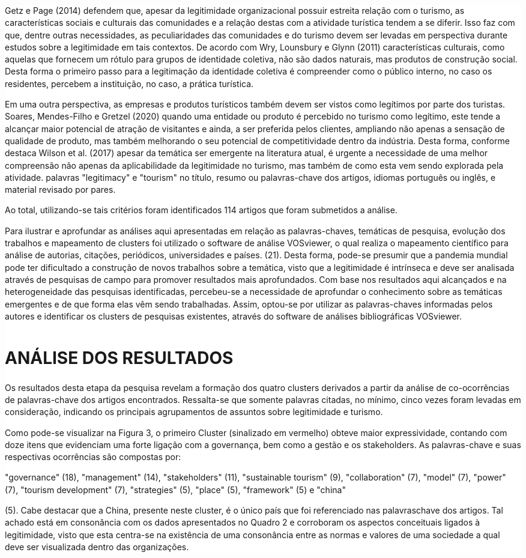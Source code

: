 Getz e Page (2014) defendem que, apesar da legitimidade organizacional possuir estreita relação com o turismo, as características sociais e culturais das comunidades e a relação destas com a atividade turística tendem a se diferir. Isso faz com que, dentre outras necessidades, as peculiaridades das comunidades e do turismo devem ser levadas em perspectiva durante estudos sobre a legitimidade em tais contextos. De acordo com Wry, Lounsbury e Glynn (2011) características culturais, como aquelas que fornecem um rótulo para grupos de identidade coletiva, não são dados naturais, mas produtos de construção social. Desta forma o primeiro passo para a legitimação da identidade coletiva é compreender como o público interno, no caso os residentes, percebem a instituição, no caso, a prática turística.

Em uma outra perspectiva, as empresas e produtos turísticos também devem ser vistos como legítimos por parte dos turistas. Soares, Mendes-Filho e Gretzel (2020) quando uma entidade ou produto é percebido no turismo como legítimo, este tende a alcançar maior potencial de atração de visitantes e ainda, a ser preferida pelos clientes, ampliando não apenas a sensação de qualidade de produto, mas também melhorando o seu potencial de competitividade dentro da indústria. Desta forma, conforme destaca Wilson et al. (2017) apesar da temática ser emergente na literatura atual, é urgente a necessidade de uma melhor compreensão não apenas da aplicabilidade da legitimidade no turismo, mas também de como esta vem sendo explorada pela atividade. palavras "legitimacy" e "tourism" no título, resumo ou palavras-chave dos artigos, idiomas português ou inglês, e material revisado por pares.

Ao total, utilizando-se tais critérios foram identificados 114 artigos que foram submetidos a análise.

Para ilustrar e aprofundar as análises aqui apresentadas em relação as palavras-chaves, temáticas de pesquisa, evolução dos trabalhos e mapeamento de clusters foi utilizado o software de análise VOSviewer, o qual realiza o mapeamento científico para análise de autorias, citações, periódicos, universidades e países.  (21). Desta forma, pode-se presumir que a pandemia mundial pode ter dificultado a construção de novos trabalhos sobre a temática, visto que a legitimidade é intrínseca e deve ser analisada através de pesquisas de campo para promover resultados mais aprofundados.  Com base nos resultados aqui alcançados e na heterogeneidade das pesquisas identificadas, percebeu-se a necessidade de aprofundar o conhecimento sobre as temáticas emergentes e de que forma elas vêm sendo trabalhadas. Assim, optou-se por utilizar as palavras-chaves informadas pelos autores e identificar os clusters de pesquisas existentes, através do software de análises bibliográficas VOSviewer.


# ANÁLISE DOS RESULTADOS

Os resultados desta etapa da pesquisa revelam a formação dos quatro clusters derivados a partir da análise de co-ocorrências de palavras-chave dos artigos encontrados. Ressalta-se que somente palavras citadas, no mínimo, cinco vezes foram levadas em consideração, indicando os principais agrupamentos de assuntos sobre legitimidade e turismo.

Como pode-se visualizar na Figura 3, o primeiro Cluster (sinalizado em vermelho) obteve maior expressividade, contando com doze itens que evidenciam uma forte ligação com a governança, bem como a gestão e os stakeholders. As palavras-chave e suas respectivas ocorrências são compostas por:

"governance" (18), "management" (14), "stakeholders" (11), "sustainable tourism" (9), "collaboration" (7), "model" (7), "power" (7), "tourism development" (7), "strategies" (5), "place" (5), "framework" (5) e "china"

(5). Cabe destacar que a China, presente neste cluster, é o único país que foi referenciado nas palavraschave dos artigos. Tal achado está em consonância com os dados apresentados no Quadro 2 e corroboram os aspectos conceituais ligados à legitimidade, visto que esta centra-se na existência de uma consonância entre as normas e valores de uma sociedade a qual deve ser visualizada dentro das organizações.

